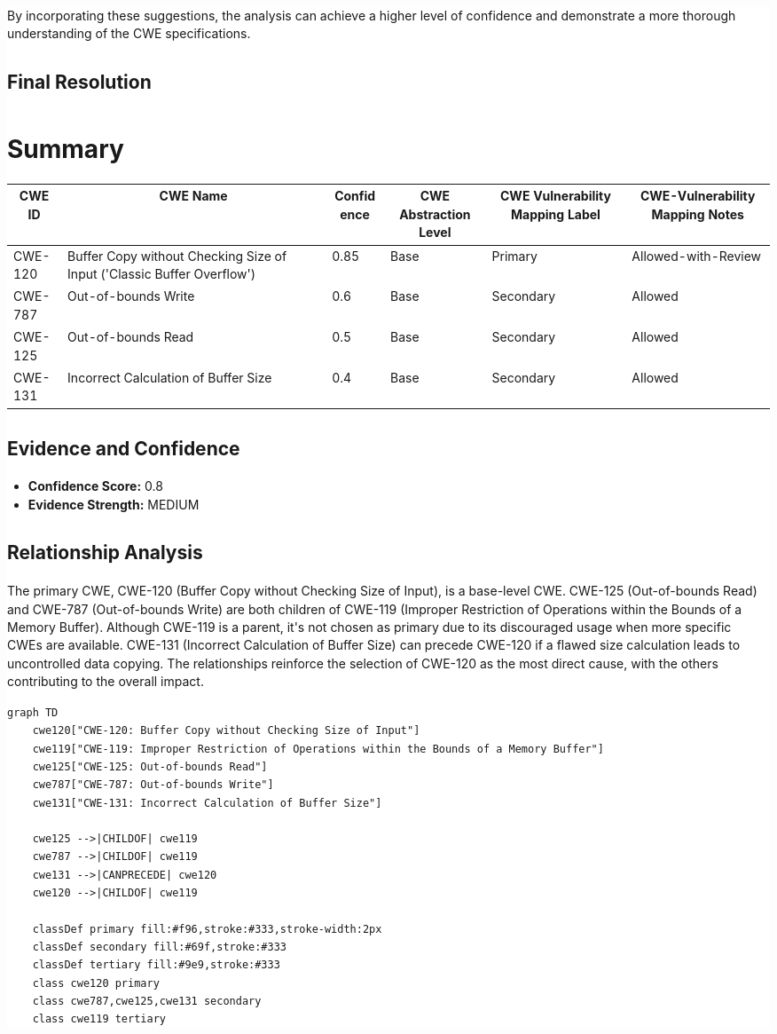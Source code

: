By incorporating these suggestions, the analysis can achieve a higher level of confidence and demonstrate a more thorough understanding of the CWE specifications.

## Final Resolution

# Summary
| CWE ID | CWE Name | Confidence | CWE Abstraction Level | CWE Vulnerability Mapping Label | CWE-Vulnerability Mapping Notes |
|---|---|---|---|---|---|
| CWE-120 | Buffer Copy without Checking Size of Input ('Classic Buffer Overflow') | 0.85 | Base | Primary | Allowed-with-Review |
| CWE-787 | Out-of-bounds Write | 0.6 | Base | Secondary | Allowed |
| CWE-125 | Out-of-bounds Read | 0.5 | Base | Secondary | Allowed |
| CWE-131 | Incorrect Calculation of Buffer Size | 0.4 | Base | Secondary | Allowed |

## Evidence and Confidence

*   **Confidence Score:** 0.8
*   **Evidence Strength:** MEDIUM

## Relationship Analysis
The primary CWE, CWE-120 (Buffer Copy without Checking Size of Input), is a base-level CWE. CWE-125 (Out-of-bounds Read) and CWE-787 (Out-of-bounds Write) are both children of CWE-119 (Improper Restriction of Operations within the Bounds of a Memory Buffer). Although CWE-119 is a parent, it's not chosen as primary due to its discouraged usage when more specific CWEs are available. CWE-131 (Incorrect Calculation of Buffer Size) can precede CWE-120 if a flawed size calculation leads to uncontrolled data copying. The relationships reinforce the selection of CWE-120 as the most direct cause, with the others contributing to the overall impact.

```mermaid
graph TD
    cwe120["CWE-120: Buffer Copy without Checking Size of Input"]
    cwe119["CWE-119: Improper Restriction of Operations within the Bounds of a Memory Buffer"]
    cwe125["CWE-125: Out-of-bounds Read"]
    cwe787["CWE-787: Out-of-bounds Write"]
    cwe131["CWE-131: Incorrect Calculation of Buffer Size"]

    cwe125 -->|CHILDOF| cwe119
    cwe787 -->|CHILDOF| cwe119
    cwe131 -->|CANPRECEDE| cwe120
    cwe120 -->|CHILDOF| cwe119
    
    classDef primary fill:#f96,stroke:#333,stroke-width:2px
    classDef secondary fill:#69f,stroke:#333
    classDef tertiary fill:#9e9,stroke:#333
    class cwe120 primary
    class cwe787,cwe125,cwe131 secondary
    class cwe119 tertiary
```
